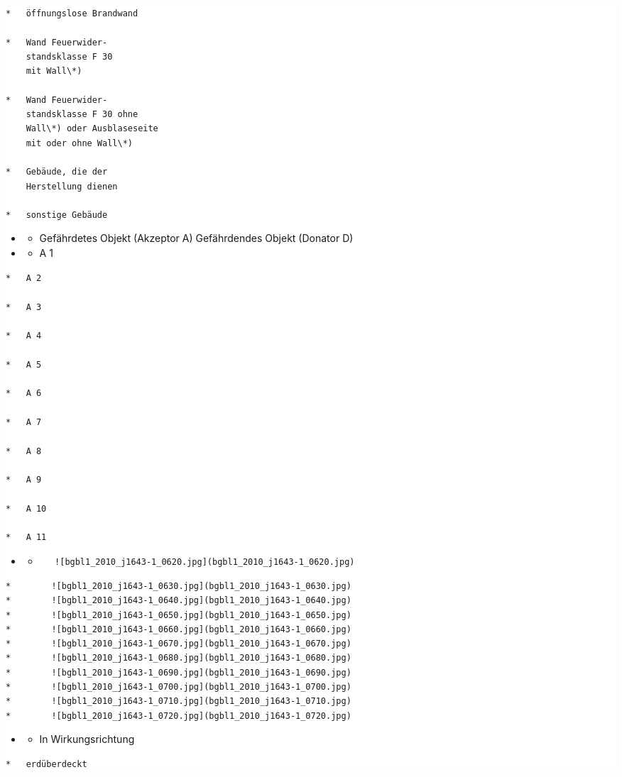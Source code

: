     *   öffnungslose Brandwand

    *   Wand Feuerwider-
        standsklasse F 30
        mit Wall\*)

    *   Wand Feuerwider-
        standsklasse F 30 ohne
        Wall\*) oder Ausblaseseite
        mit oder ohne Wall\*)

    *   Gebäude, die der
        Herstellung dienen

    *   sonstige Gebäude


*    *   Gefährdetes Objekt
        (Akzeptor A)
        Gefährdendes Objekt
        (Donator D)


*    *   A 1

    *   A 2

    *   A 3

    *   A 4

    *   A 5

    *   A 6

    *   A 7

    *   A 8

    *   A 9

    *   A 10

    *   A 11


*    *        ![bgbl1_2010_j1643-1_0620.jpg](bgbl1_2010_j1643-1_0620.jpg)
    *        ![bgbl1_2010_j1643-1_0630.jpg](bgbl1_2010_j1643-1_0630.jpg)
    *        ![bgbl1_2010_j1643-1_0640.jpg](bgbl1_2010_j1643-1_0640.jpg)
    *        ![bgbl1_2010_j1643-1_0650.jpg](bgbl1_2010_j1643-1_0650.jpg)
    *        ![bgbl1_2010_j1643-1_0660.jpg](bgbl1_2010_j1643-1_0660.jpg)
    *        ![bgbl1_2010_j1643-1_0670.jpg](bgbl1_2010_j1643-1_0670.jpg)
    *        ![bgbl1_2010_j1643-1_0680.jpg](bgbl1_2010_j1643-1_0680.jpg)
    *        ![bgbl1_2010_j1643-1_0690.jpg](bgbl1_2010_j1643-1_0690.jpg)
    *        ![bgbl1_2010_j1643-1_0700.jpg](bgbl1_2010_j1643-1_0700.jpg)
    *        ![bgbl1_2010_j1643-1_0710.jpg](bgbl1_2010_j1643-1_0710.jpg)
    *        ![bgbl1_2010_j1643-1_0720.jpg](bgbl1_2010_j1643-1_0720.jpg)

*    *   In Wirkungsrichtung

    *   erdüberdeckt
